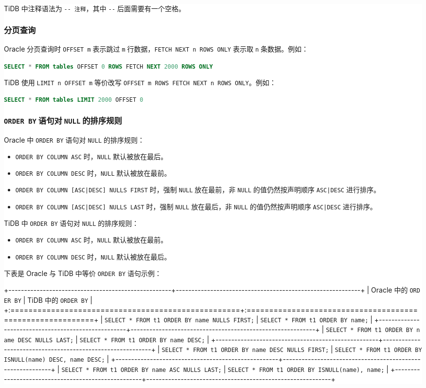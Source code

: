 TiDB 中注释语法为 `-- 注释`，其中 `--` 后面需要有一个空格。

### 分页查询

Oracle 分页查询时 `OFFSET m` 表示跳过 `m` 行数据，`FETCH NEXT n ROWS ONLY` 表示取 `n` 条数据。例如：

```sql
SELECT * FROM tables OFFSET 0 ROWS FETCH NEXT 2000 ROWS ONLY
```

TiDB 使用 `LIMIT n OFFSET m` 等价改写 `OFFSET m ROWS FETCH NEXT n ROWS ONLY`。例如：

```sql
SELECT * FROM tables LIMIT 2000 OFFSET 0
```

### `ORDER BY` 语句对 `NULL` 的排序规则

Oracle 中 `ORDER BY` 语句对 `NULL` 的排序规则：

- `ORDER BY COLUMN ASC` 时，`NULL` 默认被放在最后。

- `ORDER BY COLUMN DESC` 时，`NULL` 默认被放在最前。

- `ORDER BY COLUMN [ASC|DESC] NULLS FIRST` 时，强制 `NULL` 放在最前，非 `NULL` 的值仍然按声明顺序 `ASC|DESC` 进行排序。

- `ORDER BY COLUMN [ASC|DESC] NULLS LAST` 时，强制 `NULL` 放在最后，非 `NULL` 的值仍然按声明顺序 `ASC|DESC` 进行排序。

TiDB 中 `ORDER BY` 语句对 `NULL` 的排序规则：

- `ORDER BY COLUMN ASC` 时，`NULL` 默认被放在最前。

- `ORDER BY COLUMN DESC` 时，`NULL` 默认被放在最后。

下表是 Oracle 与 TiDB 中等价 `ORDER BY` 语句示例：

+----------------------------------------------------+-----------------------------------------------------------+
| Oracle 中的 `ORDER BY`                             | TiDB 中的 `ORDER BY`                                      |
+:===================================================+:==========================================================+
| `SELECT * FROM t1 ORDER BY name NULLS FIRST;`      | `SELECT * FROM t1 ORDER BY name;`                         |
+----------------------------------------------------+-----------------------------------------------------------+
| `SELECT * FROM t1 ORDER BY name DESC NULLS LAST;`  | `SELECT * FROM t1 ORDER BY name DESC;`                    |
+----------------------------------------------------+-----------------------------------------------------------+
| `SELECT * FROM t1 ORDER BY name DESC NULLS FIRST;` | `SELECT * FROM t1 ORDER BY ISNULL(name) DESC, name DESC;` |
+----------------------------------------------------+-----------------------------------------------------------+
| `SELECT * FROM t1 ORDER BY name ASC NULLS LAST;`   | `SELECT * FROM t1 ORDER BY ISNULL(name), name;`           |
+----------------------------------------------------+-----------------------------------------------------------+
